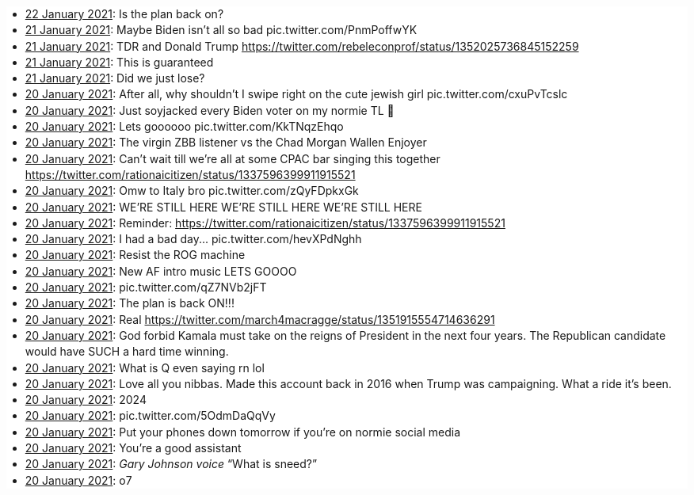 * [22 January 2021](https://web.archive.org/web/20210122000249/https://twitter.com/rationaIcitizen/status/1352406209240977409): Is the plan back on? 
* [21 January 2021](https://web.archive.org/web/20210121183426/https://twitter.com/rationaIcitizen/status/1352323642777088002): Maybe Biden isn’t all so bad pic.twitter.com/PnmPoffwYK 
* [21 January 2021](https://web.archive.org/web/20210121170410/https://twitter.com/rationaIcitizen/status/1352300603507142659): TDR and Donald Trump https://twitter.com/rebeleconprof/status/1352025736845152259 
* [21 January 2021](https://web.archive.org/web/20210121151711/https://twitter.com/rationaIcitizen/status/1352273910813913088): This is guaranteed 
* [21 January 2021](https://web.archive.org/web/20210121014703/https://twitter.com/rationaIcitizen/status/1352070148023345152): Did we just lose? 
* [20 January 2021](https://web.archive.org/web/20210120234804/https://twitter.com/rationaIcitizen/status/1352040191129739265): After all, why shouldn’t I swipe right on the cute jewish girl pic.twitter.com/cxuPvTcslc 
* [20 January 2021](https://web.archive.org/web/20210120224817/https://twitter.com/rationaIcitizen/status/1352025106449625091): Just soyjacked every Biden voter on my normie TL 🍷 
* [20 January 2021](https://web.archive.org/web/20210120205741/https://twitter.com/rationaIcitizen/status/1351997261434277893): Lets goooooo pic.twitter.com/KkTNqzEhqo 
* [20 January 2021](https://web.archive.org/web/20210120201115/https://twitter.com/rationaIcitizen/status/1351985577776844800): The virgin ZBB listener vs the Chad Morgan Wallen Enjoyer 
* [20 January 2021](https://web.archive.org/web/20210120195114/https://twitter.com/rationaIcitizen/status/1351980582566309892): Can’t wait till we’re all at some CPAC bar singing this together https://twitter.com/rationaicitizen/status/1337596399911915521 
* [20 January 2021](https://web.archive.org/web/20210120193724/https://twitter.com/rationaIcitizen/status/1351977098018217988): Omw to Italy bro pic.twitter.com/zQyFDpkxGk 
* [20 January 2021](https://web.archive.org/web/20210120191128/https://twitter.com/rationaIcitizen/status/1351970585870544898): WE’RE STILL HERE  WE’RE STILL HERE WE’RE STILL HERE 
* [20 January 2021](https://web.archive.org/web/20210120190343/https://twitter.com/rationaIcitizen/status/1351968625368965125): Reminder: https://twitter.com/rationaicitizen/status/1337596399911915521 
* [20 January 2021](https://web.archive.org/web/20210120182940/https://twitter.com/rationaIcitizen/status/1351960063955660800): I had a bad day... pic.twitter.com/hevXPdNghh 
* [20 January 2021](https://web.archive.org/web/20210120164915/https://twitter.com/rationaIcitizen/status/1351934687367884802): Resist the ROG machine 
* [20 January 2021](https://web.archive.org/web/20210120163622/https://twitter.com/rationaIcitizen/status/1351931558551236608): New AF intro music LETS GOOOO 
* [20 January 2021](https://web.archive.org/web/20210120154233/https://twitter.com/rationaIcitizen/status/1351917961137844228): pic.twitter.com/qZ7NVb2jFT 
* [20 January 2021](https://web.archive.org/web/20210120153807/https://twitter.com/rationaIcitizen/status/1351916841183150082): The plan is back ON!!! 
* [20 January 2021](https://web.archive.org/web/20210120153758/https://twitter.com/rationaIcitizen/status/1351916797440765953): Real https://twitter.com/march4macragge/status/1351915554714636291 
* [20 January 2021](https://web.archive.org/web/20210120152435/https://twitter.com/rationaIcitizen/status/1351913445940072456): God forbid Kamala must take on the reigns of President in the next four years. The Republican candidate would have SUCH a hard time winning. 
* [20 January 2021](https://web.archive.org/web/20210120151235/https://twitter.com/rationaIcitizen/status/1351910431363899397): What is Q even saying rn lol 
* [20 January 2021](https://web.archive.org/web/20210120145708/https://twitter.com/rationaIcitizen/status/1351906478190428168): Love all you nibbas. Made this account back in 2016 when Trump was campaigning. What a ride it’s been. 
* [20 January 2021](https://web.archive.org/web/20210120143608/https://twitter.com/rationaIcitizen/status/1351901213047062532): 2024 
* [20 January 2021](https://web.archive.org/web/20210120142656/https://twitter.com/rationaIcitizen/status/1351898905726881795): pic.twitter.com/5OdmDaQqVy 
* [20 January 2021](https://web.archive.org/web/20210120040139/https://twitter.com/rationaIcitizen/status/1351741598539911170): Put your phones down tomorrow if you’re on normie social media 
* [20 January 2021](https://web.archive.org/web/20210120015724/https://twitter.com/rationaIcitizen/status/1351710345107222529): You’re a good assistant 
* [20 January 2021](https://web.archive.org/web/20210120001053/https://twitter.com/rationaIcitizen/status/1351683556251230211): *Gary Johnson voice*  “What is sneed?” 
* [20 January 2021](https://web.archive.org/web/20210120000228/https://twitter.com/rationaIcitizen/status/1351681416099201025): o7 